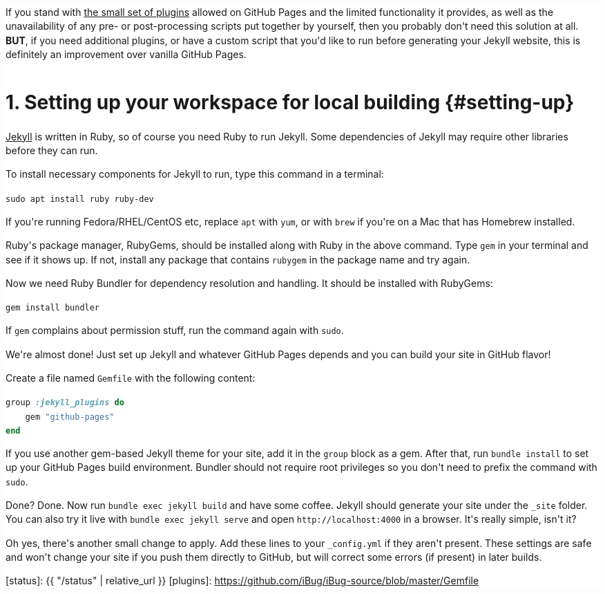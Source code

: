 If you stand with [the small set of plugins][5] allowed on GitHub Pages and the limited functionality it provides, as well as the unavailability of any pre- or post-processing scripts put together by yourself, then you probably don't need this solution at all. **BUT**, if you need additional plugins, or have a custom script that you'd like to run before generating your Jekyll website, this is definitely an improvement over vanilla GitHub Pages.


# 1. Setting up your workspace for local building {#setting-up}

[Jekyll][2] is written in Ruby, so of course you need Ruby to run Jekyll. Some dependencies of Jekyll may require other libraries before they can run.

To install necessary components for Jekyll to run, type this command in a terminal:

```
sudo apt install ruby ruby-dev
```

If you're running Fedora/RHEL/CentOS etc, replace `apt` with `yum`, or with `brew` if you're on a Mac that has Homebrew installed.

Ruby's package manager, RubyGems, should be installed along with Ruby in the above command. Type `gem` in your terminal and see if it shows up. If not, install any package that contains `rubygem` in the package name and try again.

Now we need Ruby Bundler for dependency resolution and handling. It should be installed with RubyGems:

```
gem install bundler
```

If `gem` complains about permission stuff, run the command again with `sudo`.

We're almost done! Just set up Jekyll and whatever GitHub Pages depends and you can build your site in GitHub flavor!

Create a file named `Gemfile` with the following content:

```ruby
group :jekyll_plugins do
    gem "github-pages"
end
```

If you use another gem-based Jekyll theme for your site, add it in the `group` block as a gem. After that, run `bundle install` to set up your GitHub Pages build environment. Bundler should not require root privileges so you don't need to prefix the command with `sudo`.

Done? Done. Now run `bundle exec jekyll build` and have some coffee. Jekyll should generate your site under the `_site` folder. You can also try it live with `bundle exec jekyll serve` and open `http://localhost:4000` in a browser. It's really simple, isn't it?

Oh yes, there's another small change to apply. Add these lines to your `_config.yml` if they aren't present. These settings are safe and won't change your site if you push them directly to GitHub, but will correct some errors (if present) in later builds.


  [1]: https://en.wikipedia.org/wiki/Travis_CI
  [2]: https://en.wikipedia.org/wiki/Jekyll_(software)
  [3]: https://github.com/pages-themes
  [4]: https://github.com/settings/tokens
  [5]: https://help.github.com/articles/configuring-jekyll-plugins/
  [6]: https://github.com/planetjekyll/awesome-jekyll-plugins
  [src]: https://github.com/iBug/iBug-source
  [status]: {{ "/status" | relative_url }}
  [plugins]: https://github.com/iBug/iBug-source/blob/master/Gemfile